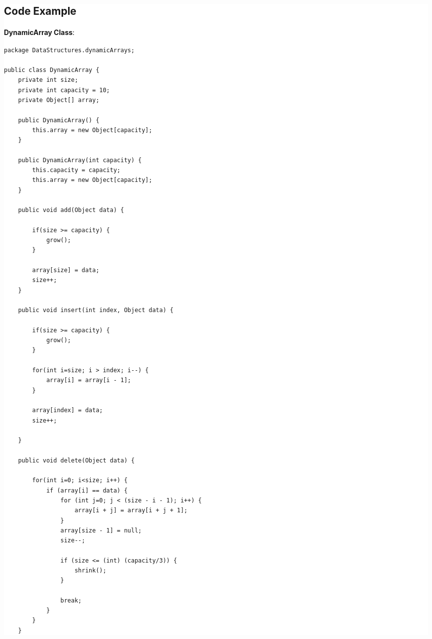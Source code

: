 ## Code Example

**DynamicArray Class**:
```
package DataStructures.dynamicArrays;

public class DynamicArray {
    private int size;
    private int capacity = 10;
    private Object[] array;

    public DynamicArray() {
        this.array = new Object[capacity];
    }

    public DynamicArray(int capacity) {
        this.capacity = capacity;
        this.array = new Object[capacity];
    }

    public void add(Object data) {

        if(size >= capacity) {
            grow();
        }

        array[size] = data;
        size++;
    }

    public void insert(int index, Object data) {

        if(size >= capacity) {
            grow();
        }

        for(int i=size; i > index; i--) {
            array[i] = array[i - 1];
        }

        array[index] = data;
        size++;

    }

    public void delete(Object data) {

        for(int i=0; i<size; i++) {
            if (array[i] == data) {
                for (int j=0; j < (size - i - 1); i++) {
                    array[i + j] = array[i + j + 1];
                }
                array[size - 1] = null;
                size--;

                if (size <= (int) (capacity/3)) {
                    shrink();
                }

                break;
            }
        }
    }
```